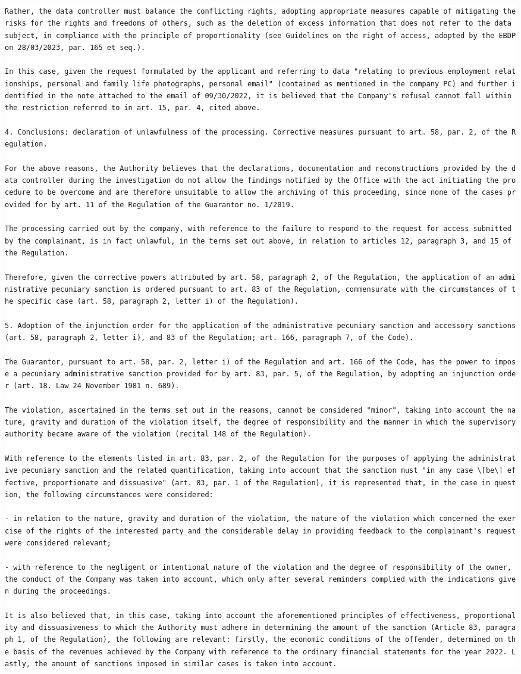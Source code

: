 ```
Rather, the data controller must balance the conflicting rights, adopting appropriate measures capable of mitigating the risks for the rights and freedoms of others, such as the deletion of excess information that does not refer to the data subject, in compliance with the principle of proportionality (see Guidelines on the right of access, adopted by the EBDP on 28/03/2023, par. 165 et seq.).

In this case, given the request formulated by the applicant and referring to data "relating to previous employment relationships, personal and family life photographs, personal email" (contained as mentioned in the company PC) and further identified in the note attached to the email of 09/30/2022, it is believed that the Company's refusal cannot fall within the restriction referred to in art. 15, par. 4, cited above.

4. Conclusions: declaration of unlawfulness of the processing. Corrective measures pursuant to art. 58, par. 2, of the Regulation.

For the above reasons, the Authority believes that the declarations, documentation and reconstructions provided by the data controller during the investigation do not allow the findings notified by the Office with the act initiating the procedure to be overcome and are therefore unsuitable to allow the archiving of this proceeding, since none of the cases provided for by art. 11 of the Regulation of the Guarantor no. 1/2019.

The processing carried out by the company, with reference to the failure to respond to the request for access submitted by the complainant, is in fact unlawful, in the terms set out above, in relation to articles 12, paragraph 3, and 15 of the Regulation.

Therefore, given the corrective powers attributed by art. 58, paragraph 2, of the Regulation, the application of an administrative pecuniary sanction is ordered pursuant to art. 83 of the Regulation, commensurate with the circumstances of the specific case (art. 58, paragraph 2, letter i) of the Regulation).

5. Adoption of the injunction order for the application of the administrative pecuniary sanction and accessory sanctions (art. 58, paragraph 2, letter i), and 83 of the Regulation; art. 166, paragraph 7, of the Code).

The Guarantor, pursuant to art. 58, par. 2, letter i) of the Regulation and art. 166 of the Code, has the power to impose a pecuniary administrative sanction provided for by art. 83, par. 5, of the Regulation, by adopting an injunction order (art. 18. Law 24 November 1981 n. 689).

The violation, ascertained in the terms set out in the reasons, cannot be considered "minor", taking into account the nature, gravity and duration of the violation itself, the degree of responsibility and the manner in which the supervisory authority became aware of the violation (recital 148 of the Regulation).

With reference to the elements listed in art. 83, par. 2, of the Regulation for the purposes of applying the administrative pecuniary sanction and the related quantification, taking into account that the sanction must "in any case \[be\] effective, proportionate and dissuasive" (art. 83, par. 1 of the Regulation), it is represented that, in the case in question, the following circumstances were considered:

- in relation to the nature, gravity and duration of the violation, the nature of the violation which concerned the exercise of the rights of the interested party and the considerable delay in providing feedback to the complainant's request were considered relevant;

- with reference to the negligent or intentional nature of the violation and the degree of responsibility of the owner, the conduct of the Company was taken into account, which only after several reminders complied with the indications given during the proceedings.

It is also believed that, in this case, taking into account the aforementioned principles of effectiveness, proportionality and dissuasiveness to which the Authority must adhere in determining the amount of the sanction (Article 83, paragraph 1, of the Regulation), the following are relevant: firstly, the economic conditions of the offender, determined on the basis of the revenues achieved by the Company with reference to the ordinary financial statements for the year 2022. Lastly, the amount of sanctions imposed in similar cases is taken into account.

```